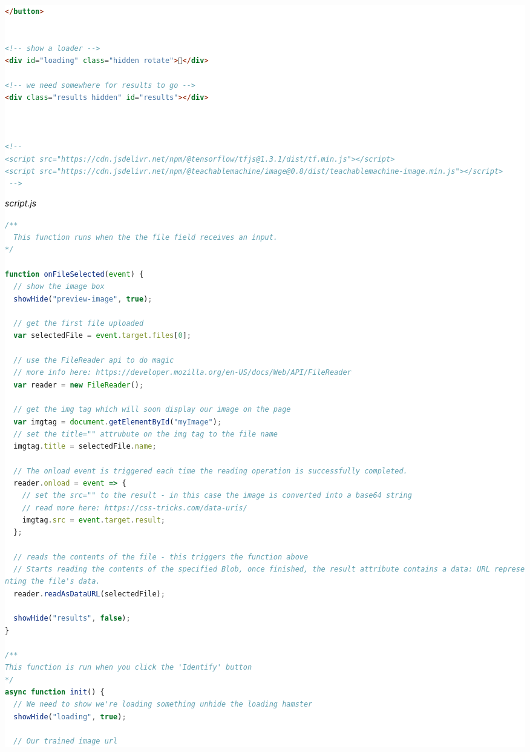 ```html
</button>

  
<!-- show a loader -->
<div id="loading" class="hidden rotate">🐹</div>

<!-- we need somewhere for results to go -->
<div class="results hidden" id="results"></div>
    
    
    
<!--      
<script src="https://cdn.jsdelivr.net/npm/@tensorflow/tfjs@1.3.1/dist/tf.min.js"></script>
<script src="https://cdn.jsdelivr.net/npm/@teachablemachine/image@0.8/dist/teachablemachine-image.min.js"></script>
 -->
```

*script.js*

```js
/**
  This function runs when the the file field receives an input.
*/

function onFileSelected(event) {
  // show the image box
  showHide("preview-image", true);

  // get the first file uploaded
  var selectedFile = event.target.files[0];

  // use the FileReader api to do magic
  // more info here: https://developer.mozilla.org/en-US/docs/Web/API/FileReader
  var reader = new FileReader();

  // get the img tag which will soon display our image on the page
  var imgtag = document.getElementById("myImage");
  // set the title="" attrubute on the img tag to the file name
  imgtag.title = selectedFile.name;

  // The onload event is triggered each time the reading operation is successfully completed.
  reader.onload = event => {
    // set the src="" to the result - in this case the image is converted into a base64 string
    // read more here: https://css-tricks.com/data-uris/
    imgtag.src = event.target.result;
  };

  // reads the contents of the file - this triggers the function above
  // Starts reading the contents of the specified Blob, once finished, the result attribute contains a data: URL representing the file's data.
  reader.readAsDataURL(selectedFile);
  
  showHide("results", false);
}

/**
This function is run when you click the 'Identify' button
*/
async function init() {
  // We need to show we're loading something unhide the loading hamster
  showHide("loading", true);

  // Our trained image url
```
